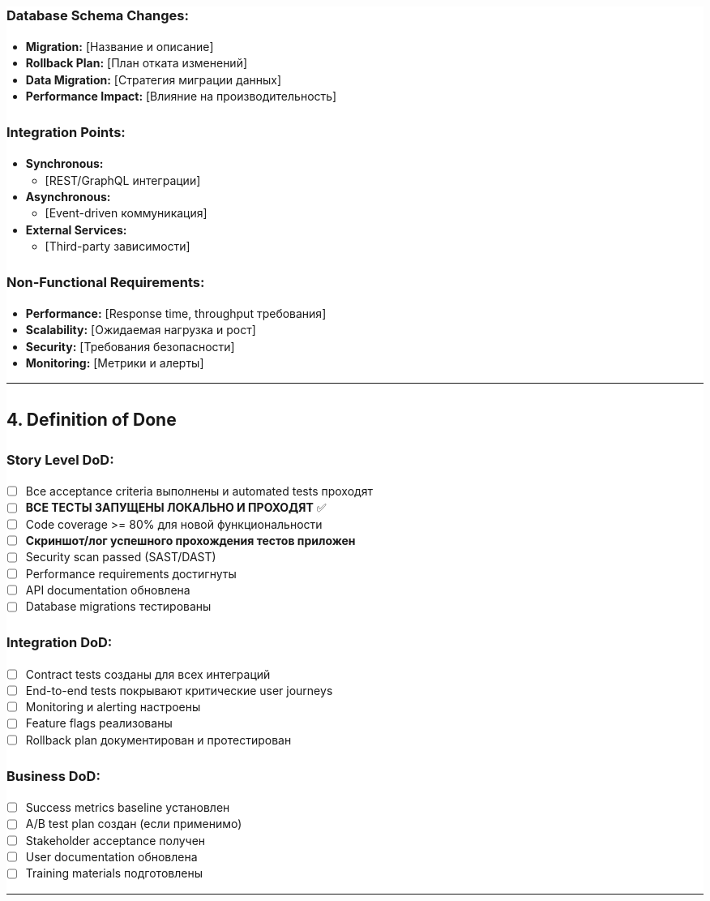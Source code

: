 ### Database Schema Changes:
- **Migration:** [Название и описание]
- **Rollback Plan:** [План отката изменений]
- **Data Migration:** [Стратегия миграции данных]
- **Performance Impact:** [Влияние на производительность]

### Integration Points:
- **Synchronous:** 
  - [REST/GraphQL интеграции]
- **Asynchronous:** 
  - [Event-driven коммуникация]
- **External Services:**
  - [Third-party зависимости]

### Non-Functional Requirements:
- **Performance:** [Response time, throughput требования]
- **Scalability:** [Ожидаемая нагрузка и рост]
- **Security:** [Требования безопасности]
- **Monitoring:** [Метрики и алерты]

---

## 4. Definition of Done

### Story Level DoD:
- [ ] Все acceptance criteria выполнены и automated tests проходят
- [ ] **ВСЕ ТЕСТЫ ЗАПУЩЕНЫ ЛОКАЛЬНО И ПРОХОДЯТ** ✅
- [ ] Code coverage >= 80% для новой функциональности
- [ ] **Скриншот/лог успешного прохождения тестов приложен**
- [ ] Security scan passed (SAST/DAST)
- [ ] Performance requirements достигнуты
- [ ] API documentation обновлена
- [ ] Database migrations тестированы

### Integration DoD:
- [ ] Contract tests созданы для всех интеграций
- [ ] End-to-end tests покрывают критические user journeys
- [ ] Monitoring и alerting настроены
- [ ] Feature flags реализованы
- [ ] Rollback plan документирован и протестирован

### Business DoD:
- [ ] Success metrics baseline установлен
- [ ] A/B test plan создан (если применимо)
- [ ] Stakeholder acceptance получен
- [ ] User documentation обновлена
- [ ] Training materials подготовлены

---
